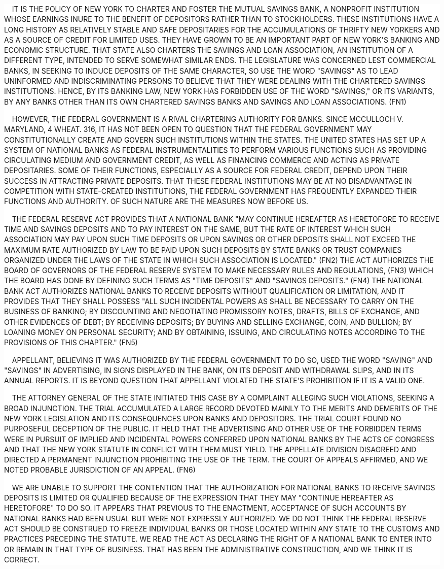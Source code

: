     IT IS THE POLICY OF NEW YORK TO CHARTER AND FOSTER THE MUTUAL SAVINGS BANK, A NONPROFIT INSTITUTION WHOSE EARNINGS INURE TO THE BENEFIT OF DEPOSITORS RATHER THAN TO STOCKHOLDERS.  THESE INSTITUTIONS HAVE A LONG HISTORY AS RELATIVELY STABLE AND SAFE DEPOSITARIES FOR THE ACCUMULATIONS OF THRIFTY NEW YORKERS AND AS A SOURCE OF CREDIT FOR LIMITED USES.  THEY HAVE GROWN TO BE AN IMPORTANT PART OF NEW YORK'S BANKING AND ECONOMIC STRUCTURE.  THAT STATE ALSO CHARTERS THE SAVINGS AND LOAN ASSOCIATION, AN INSTITUTION OF A DIFFERENT TYPE, INTENDED TO SERVE SOMEWHAT SIMILAR ENDS.  THE LEGISLATURE WAS CONCERNED LEST COMMERCIAL BANKS, IN SEEKING TO INDUCE DEPOSITS OF THE SAME CHARACTER, SO USE THE WORD "SAVINGS" AS TO LEAD UNINFORMED AND INDISCRIMINATING PERSONS TO BELIEVE THAT THEY WERE DEALING WITH THE CHARTERED SAVINGS INSTITUTIONS.  HENCE, BY ITS BANKING LAW, NEW YORK HAS FORBIDDEN USE OF THE WORD "SAVINGS," OR ITS VARIANTS, BY ANY BANKS OTHER THAN ITS OWN CHARTERED SAVINGS BANKS AND SAVINGS AND LOAN ASSOCIATIONS.  (FN1)

    HOWEVER, THE FEDERAL GOVERNMENT IS A RIVAL CHARTERING AUTHORITY FOR BANKS.  SINCE MCCULLOCH V. MARYLAND, 4 WHEAT.  316, IT HAS NOT BEEN OPEN TO QUESTION THAT THE FEDERAL GOVERNMENT MAY CONSTITUTIONALLY CREATE AND GOVERN SUCH INSTITUTIONS WITHIN THE STATES.  THE UNITED STATES HAS SET UP A SYSTEM OF NATIONAL BANKS AS FEDERAL INSTRUMENTALITIES TO PERFORM VARIOUS FUNCTIONS SUCH AS PROVIDING CIRCULATING MEDIUM AND GOVERNMENT CREDIT, AS WELL AS FINANCING COMMERCE AND ACTING AS PRIVATE DEPOSITARIES.  SOME OF THEIR FUNCTIONS, ESPECIALLY AS A SOURCE FOR FEDERAL CREDIT, DEPEND UPON THEIR SUCCESS IN ATTRACTING PRIVATE DEPOSITS.  THAT THESE FEDERAL INSTITUTIONS MAY BE AT NO DISADVANTAGE IN COMPETITION WITH STATE-CREATED INSTITUTIONS, THE FEDERAL GOVERNMENT HAS FREQUENTLY EXPANDED THEIR FUNCTIONS AND AUTHORITY.  OF SUCH NATURE ARE THE MEASURES NOW BEFORE US.

    THE FEDERAL RESERVE ACT PROVIDES THAT A NATIONAL BANK "MAY CONTINUE HEREAFTER AS HERETOFORE TO RECEIVE TIME AND SAVINGS DEPOSITS AND TO PAY INTEREST ON THE SAME, BUT THE RATE OF INTEREST WHICH SUCH ASSOCIATION MAY PAY UPON SUCH TIME DEPOSITS OR UPON SAVINGS OR OTHER DEPOSITS SHALL NOT EXCEED THE MAXIMUM RATE AUTHORIZED BY LAW TO BE PAID UPON SUCH DEPOSITS BY STATE BANKS OR TRUST COMPANIES ORGANIZED UNDER THE LAWS OF THE STATE IN WHICH SUCH ASSOCIATION IS LOCATED."  (FN2)  THE ACT AUTHORIZES THE BOARD OF GOVERNORS OF THE FEDERAL RESERVE SYSTEM TO MAKE NECESSARY RULES AND REGULATIONS, (FN3) WHICH THE BOARD HAS DONE BY DEFINING SUCH TERMS AS "TIME DEPOSITS" AND "SAVINGS DEPOSITS."  (FN4) THE NATIONAL BANK ACT AUTHORIZES NATIONAL BANKS TO RECEIVE DEPOSITS WITHOUT QUALIFICATION OR LIMITATION, AND IT PROVIDES THAT THEY SHALL POSSESS "ALL SUCH INCIDENTAL POWERS AS SHALL BE NECESSARY TO CARRY ON THE BUSINESS OF BANKING; BY DISCOUNTING AND NEGOTIATING PROMISSORY NOTES, DRAFTS, BILLS OF EXCHANGE, AND OTHER EVIDENCES OF DEBT; BY RECEIVING DEPOSITS; BY BUYING AND SELLING EXCHANGE, COIN, AND BULLION; BY LOANING MONEY ON PERSONAL SECURITY; AND BY OBTAINING, ISSUING, AND CIRCULATING NOTES ACCORDING TO THE PROVISIONS OF THIS CHAPTER."  (FN5)

    APPELLANT, BELIEVING IT WAS AUTHORIZED BY THE FEDERAL GOVERNMENT TO DO SO, USED THE WORD "SAVING" AND "SAVINGS" IN ADVERTISING, IN SIGNS DISPLAYED IN THE BANK, ON ITS DEPOSIT AND WITHDRAWAL SLIPS, AND IN ITS ANNUAL REPORTS.  IT IS BEYOND QUESTION THAT APPELLANT VIOLATED THE STATE'S PROHIBITION IF IT IS A VALID ONE.

    THE ATTORNEY GENERAL OF THE STATE INITIATED THIS CASE BY A COMPLAINT ALLEGING SUCH VIOLATIONS, SEEKING A BROAD INJUNCTION.  THE TRIAL ACCUMULATED A LARGE RECORD DEVOTED MAINLY TO THE MERITS AND DEMERITS OF THE NEW YORK LEGISLATION AND ITS CONSEQUENCES UPON BANKS AND DEPOSITORS.  THE TRIAL COURT FOUND NO PURPOSEFUL DECEPTION OF THE PUBLIC.  IT HELD THAT THE ADVERTISING AND OTHER USE OF THE FORBIDDEN TERMS WERE IN PURSUIT OF IMPLIED AND INCIDENTAL POWERS CONFERRED UPON NATIONAL BANKS BY THE ACTS OF CONGRESS AND THAT THE NEW YORK STATUTE IN CONFLICT WITH THEM MUST YIELD.  THE APPELLATE DIVISION DISAGREED AND DIRECTED A PERMANENT INJUNCTION PROHIBITING THE USE OF THE TERM.  THE COURT OF APPEALS AFFIRMED, AND WE NOTED PROBABLE JURISDICTION OF AN APPEAL.  (FN6)

    WE ARE UNABLE TO SUPPORT THE CONTENTION THAT THE AUTHORIZATION FOR NATIONAL BANKS TO RECEIVE SAVINGS DEPOSITS IS LIMITED OR QUALIFIED BECAUSE OF THE EXPRESSION THAT THEY MAY "CONTINUE HEREAFTER AS HERETOFORE" TO DO SO.  IT APPEARS THAT PREVIOUS TO THE ENACTMENT, ACCEPTANCE OF SUCH ACCOUNTS BY NATIONAL BANKS HAD BEEN USUAL BUT WERE NOT EXPRESSLY AUTHORIZED.  WE DO NOT THINK THE FEDERAL RESERVE ACT SHOULD BE CONSTRUED TO FREEZE INDIVIDUAL BANKS OR THOSE LOCATED WITHIN ANY STATE TO THE CUSTOMS AND PRACTICES PRECEDING THE STATUTE.  WE READ THE ACT AS DECLARING THE RIGHT OF A NATIONAL BANK TO ENTER INTO OR REMAIN IN THAT TYPE OF BUSINESS.  THAT HAS BEEN THE ADMINISTRATIVE CONSTRUCTION, AND WE THINK IT IS CORRECT.
